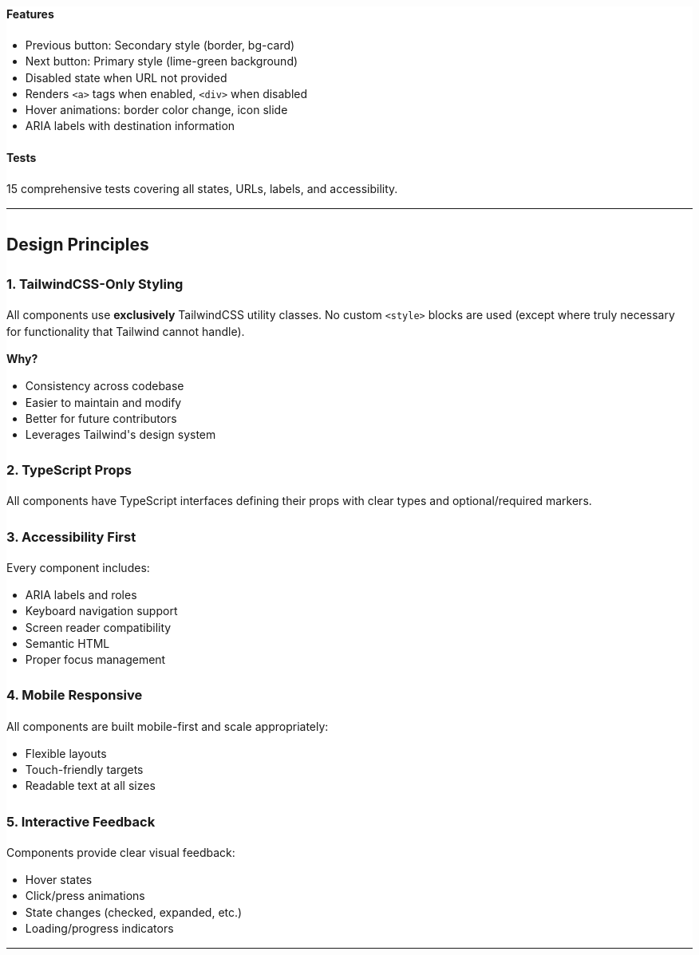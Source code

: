 #### Features

- Previous button: Secondary style (border, bg-card)
- Next button: Primary style (lime-green background)
- Disabled state when URL not provided
- Renders `<a>` tags when enabled, `<div>` when disabled
- Hover animations: border color change, icon slide
- ARIA labels with destination information

#### Tests

15 comprehensive tests covering all states, URLs, labels, and accessibility.

---

## Design Principles

### 1. TailwindCSS-Only Styling

All components use **exclusively** TailwindCSS utility classes. No custom `<style>` blocks are used (except where truly necessary for functionality that Tailwind cannot handle).

**Why?**
- Consistency across codebase
- Easier to maintain and modify
- Better for future contributors
- Leverages Tailwind's design system

### 2. TypeScript Props

All components have TypeScript interfaces defining their props with clear types and optional/required markers.

### 3. Accessibility First

Every component includes:
- ARIA labels and roles
- Keyboard navigation support
- Screen reader compatibility
- Semantic HTML
- Proper focus management

### 4. Mobile Responsive

All components are built mobile-first and scale appropriately:
- Flexible layouts
- Touch-friendly targets
- Readable text at all sizes

### 5. Interactive Feedback

Components provide clear visual feedback:
- Hover states
- Click/press animations
- State changes (checked, expanded, etc.)
- Loading/progress indicators

---